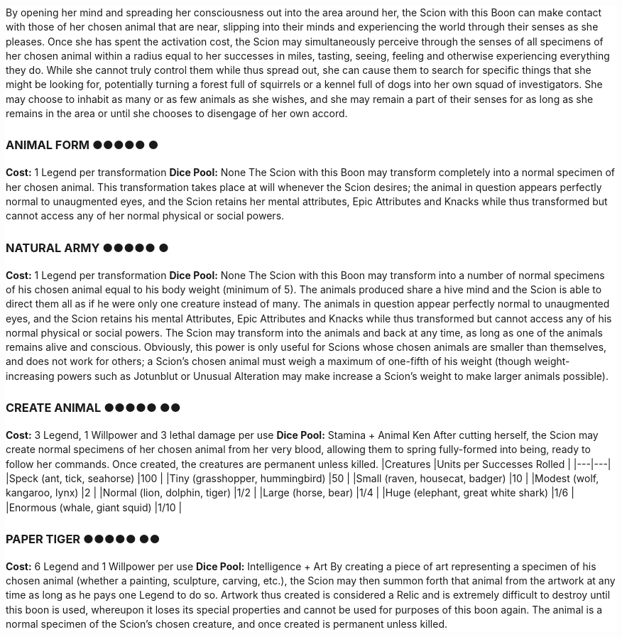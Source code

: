 By opening her mind and spreading her consciousness out into the area around her, the Scion with this Boon can make contact with those of her chosen animal that are near, slipping into their minds and experiencing the world through their senses as she pleases. Once she has spent the activation cost, the Scion may simultaneously perceive through the senses of all specimens of her chosen animal within a radius equal to her successes in miles, tasting, seeing, feeling and otherwise experiencing everything they do. While she cannot truly control them while thus spread out, she can cause them to search for specific things that she might be looking for, potentially turning a forest full of squirrels or a kennel full of dogs into her own squad of investigators. She may choose to inhabit as many or as few animals as she wishes, and she may remain a part of their senses for as long as she remains in the area or until she chooses to disengage of her own accord.
### ANIMAL FORM ●●●●● ●
**Cost:** 1 Legend per transformation
**Dice Pool:** None
The Scion with this Boon may transform completely into a normal specimen of her chosen animal. This transformation takes place at will whenever the Scion desires; the animal in question appears perfectly normal to unaugmented eyes, and the Scion retains her mental attributes, Epic Attributes and Knacks while thus transformed but cannot access any of her normal physical or social powers.
### NATURAL ARMY ●●●●● ●
**Cost:** 1 Legend per transformation
**Dice Pool:** None
The Scion with this Boon may transform into a number of normal specimens of his chosen animal equal to his body weight (minimum of 5). The animals produced share a hive mind and the Scion is able to direct them all as if he were only one creature instead of many. The animals in question appear perfectly normal to unaugmented eyes, and the Scion retains his mental Attributes, Epic Attributes and Knacks while thus transformed but cannot access any of his normal physical or social powers. The Scion may transform into the animals and back at any time, as long as one of the animals remains alive and conscious. Obviously, this power is only useful for Scions whose chosen animals are smaller than themselves, and does not work for others; a Scion’s chosen animal must weigh a maximum of one-fifth of his weight (though weight-increasing powers such as Jotunblut or Unusual Alteration may make increase a Scion’s weight to make larger animals possible).
### CREATE ANIMAL ●●●●● ●●
**Cost:** 3 Legend, 1 Willpower and 3 lethal damage per use
**Dice Pool:** Stamina + Animal Ken
After cutting herself, the Scion may create normal specimens of her chosen animal from her very blood, allowing them to spring fully-formed into being, ready to follow her commands. Once created, the creatures are permanent unless killed.
|Creatures |Units per Successes Rolled |
|---|---|
|Speck (ant, tick, seahorse) |100 |
|Tiny (grasshopper, hummingbird) |50 |
|Small (raven, housecat, badger) |10 |
|Modest (wolf, kangaroo, lynx) |2 |
|Normal (lion, dolphin, tiger) |1/2 |
|Large (horse, bear) |1/4 |
|Huge (elephant, great white shark) |1/6 |
|Enormous (whale, giant squid) |1/10 |
### PAPER TIGER ●●●●● ●●
**Cost:** 6 Legend and 1 Willpower per use
**Dice Pool:** Intelligence + Art
By creating a piece of art representing a specimen of his chosen animal (whether a painting, sculpture, carving, etc.), the Scion may then summon forth that animal from the artwork at any time as long as he pays one Legend to do so. Artwork thus created is considered a Relic and is extremely difficult to destroy until this boon is used, whereupon it loses its special properties and cannot be used for purposes of this boon again. The animal is a normal specimen of the Scion’s chosen creature, and once created is permanent unless killed.